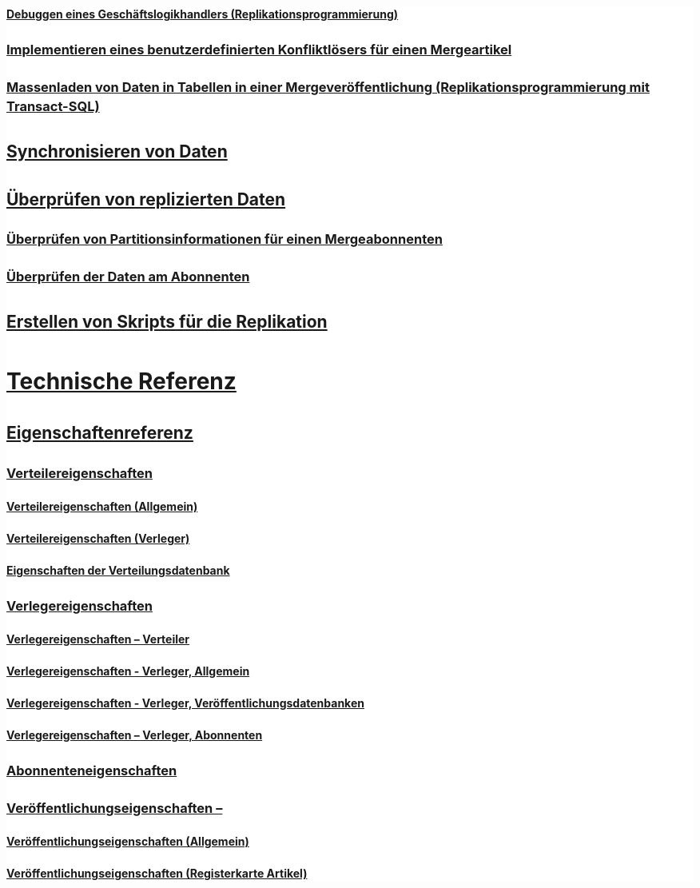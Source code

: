 #### [Debuggen eines Geschäftslogikhandlers (Replikationsprogrammierung)](debug-a-business-logic-handler-replication-programming.md)  
### [Implementieren eines benutzerdefinierten Konfliktlösers für einen Mergeartikel](implement-a-custom-conflict-resolver-for-a-merge-article.md)  
### [Massenladen von Daten in Tabellen in einer Mergeveröffentlichung (Replikationsprogrammierung mit Transact-SQL)](bulk-load-data-into-tables-in-a-merge-publication.md)  
## [Synchronisieren von Daten](synchronize-data.md)  
## [Überprüfen von replizierten Daten](validate-replicated-data.md)  
### [Überprüfen von Partitionsinformationen für einen Mergeabonnenten](validate-partition-information-for-a-merge-subscriber.md)  
### [Überprüfen der Daten am Abonnenten](validate-data-at-the-subscriber.md)  
## [Erstellen von Skripts für die Replikation](scripting-replication.md)  

# [Technische Referenz](technical-reference-replication.md)  
## [Eigenschaftenreferenz](properties-reference-replication.md)  
### [Verteilereigenschaften](distributor-properties.md)  
#### [Verteilereigenschaften (Allgemein)](distributor-properties-general.md)  
#### [Verteilereigenschaften (Verleger)](distributor-properties-publishers.md)  
#### [Eigenschaften der Verteilungsdatenbank](distribution-database-properties.md)  
### [Verlegereigenschaften](publisher-properties.md)  
#### [Verlegereigenschaften – Verteiler](publisher-properties-distributor.md)  
#### [Verlegereigenschaften - Verleger, Allgemein](publisher-properties-publisher-general.md)  
#### [Verlegereigenschaften - Verleger, Veröffentlichungsdatenbanken](publisher-properties-publisher-publication-databases.md)  
#### [Verlegereigenschaften – Verleger, Abonnenten](publisher-properties-publisher-subscribers.md)  
### [Abonnenteneigenschaften](subscriber-properties.md)  
### [Veröffentlichungseigenschaften – <Publication>](publication-properties-publication.md)  
#### [Veröffentlichungseigenschaften (Allgemein)](publication-properties-general.md)  
#### [Veröffentlichungseigenschaften (Registerkarte Artikel)](publication-properties-articles.md)  